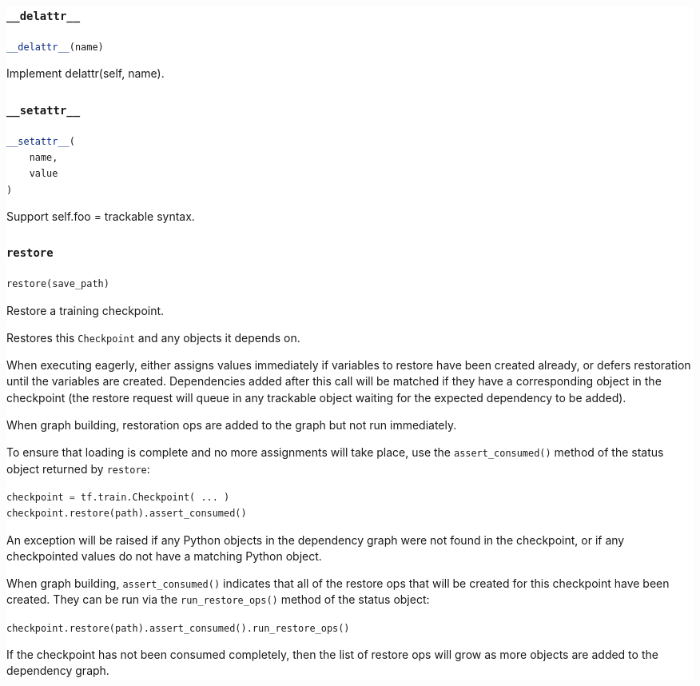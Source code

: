 <h3 id="__delattr__"><code>__delattr__</code></h3>

``` python
__delattr__(name)
```

Implement delattr(self, name).

<h3 id="__setattr__"><code>__setattr__</code></h3>

``` python
__setattr__(
    name,
    value
)
```

Support self.foo = trackable syntax.

<h3 id="restore"><code>restore</code></h3>

``` python
restore(save_path)
```

Restore a training checkpoint.

Restores this `Checkpoint` and any objects it depends on.

When executing eagerly, either assigns values immediately if variables to
restore have been created already, or defers restoration until the variables
are created. Dependencies added after this call will be matched if they have
a corresponding object in the checkpoint (the restore request will queue in
any trackable object waiting for the expected dependency to be added).

When graph building, restoration ops are added to the graph but not run
immediately.

To ensure that loading is complete and no more assignments will take place,
use the `assert_consumed()` method of the status object returned by
`restore`:

```python
checkpoint = tf.train.Checkpoint( ... )
checkpoint.restore(path).assert_consumed()
```

An exception will be raised if any Python objects in the dependency graph
were not found in the checkpoint, or if any checkpointed values do not have
a matching Python object.

When graph building, `assert_consumed()` indicates that all of the restore
ops that will be created for this checkpoint have been created. They can be
run via the `run_restore_ops()` method of the status object:

```python
checkpoint.restore(path).assert_consumed().run_restore_ops()
```

If the checkpoint has not been consumed completely, then the list of restore
ops will grow as more objects are added to the dependency graph.
